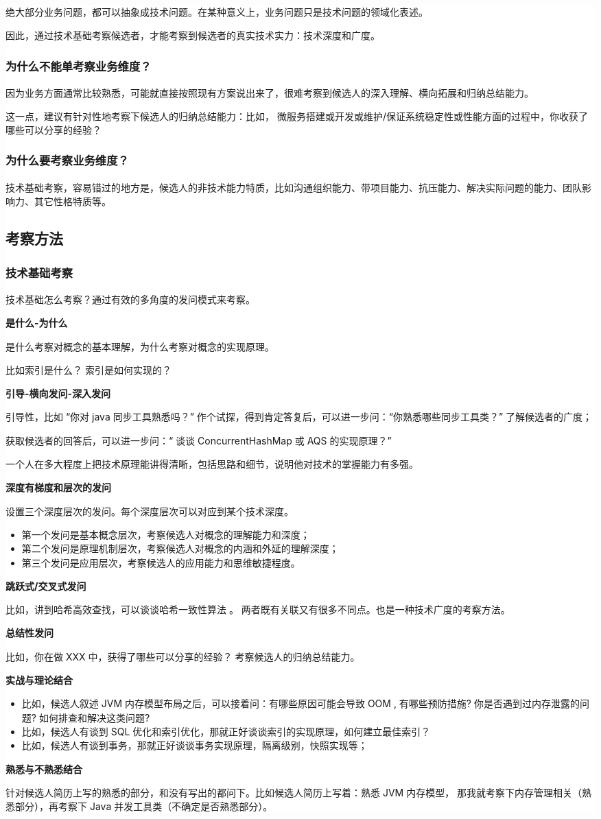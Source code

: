 绝大部分业务问题，都可以抽象成技术问题。在某种意义上，业务问题只是技术问题的领域化表述。

因此，通过技术基础考察候选者，才能考察到候选者的真实技术实力：技术深度和广度。

### 为什么不能单考察业务维度？

因为业务方面通常比较熟悉，可能就直接按照现有方案说出来了，很难考察到候选人的深入理解、横向拓展和归纳总结能力。

这一点，建议有针对性地考察下候选人的归纳总结能力：比如， 微服务搭建或开发或维护/保证系统稳定性或性能方面的过程中，你收获了哪些可以分享的经验？

### 为什么要考察业务维度？

技术基础考察，容易错过的地方是，候选人的非技术能力特质，比如沟通组织能力、带项目能力、抗压能力、解决实际问题的能力、团队影响力、其它性格特质等。

## 考察方法

### 技术基础考察

技术基础怎么考察？通过有效的多角度的发问模式来考察。

**是什么-为什么**

是什么考察对概念的基本理解，为什么考察对概念的实现原理。

比如索引是什么？ 索引是如何实现的？

**引导-横向发问-深入发问**

引导性，比如 “你对 java 同步工具熟悉吗？” 作个试探，得到肯定答复后，可以进一步问：“你熟悉哪些同步工具类？” 了解候选者的广度；

获取候选者的回答后，可以进一步问：“ 谈谈 ConcurrentHashMap 或 AQS 的实现原理？”

一个人在多大程度上把技术原理能讲得清晰，包括思路和细节，说明他对技术的掌握能力有多强。

**深度有梯度和层次的发问**

设置三个深度层次的发问。每个深度层次可以对应到某个技术深度。

- 第一个发问是基本概念层次，考察候选人对概念的理解能力和深度；
- 第二个发问是原理机制层次，考察候选人对概念的内涵和外延的理解深度；
- 第三个发问是应用层次，考察候选人的应用能力和思维敏捷程度。

**跳跃式/交叉式发问**

比如，讲到哈希高效查找，可以谈谈哈希一致性算法 。 两者既有关联又有很多不同点。也是一种技术广度的考察方法。

**总结性发问**

比如，你在做 XXX 中，获得了哪些可以分享的经验？ 考察候选人的归纳总结能力。

**实战与理论结合**

- 比如，候选人叙述 JVM 内存模型布局之后，可以接着问：有哪些原因可能会导致 OOM , 有哪些预防措施? 你是否遇到过内存泄露的问题? 如何排查和解决这类问题?
- 比如，候选人有谈到 SQL 优化和索引优化，那就正好谈谈索引的实现原理，如何建立最佳索引？
- 比如，候选人有谈到事务，那就正好谈谈事务实现原理，隔离级别，快照实现等；

**熟悉与不熟悉结合**

针对候选人简历上写的熟悉的部分，和没有写出的都问下。比如候选人简历上写着：熟悉 JVM 内存模型， 那我就考察下内存管理相关（熟悉部分），再考察下 Java 并发工具类（不确定是否熟悉部分）。
